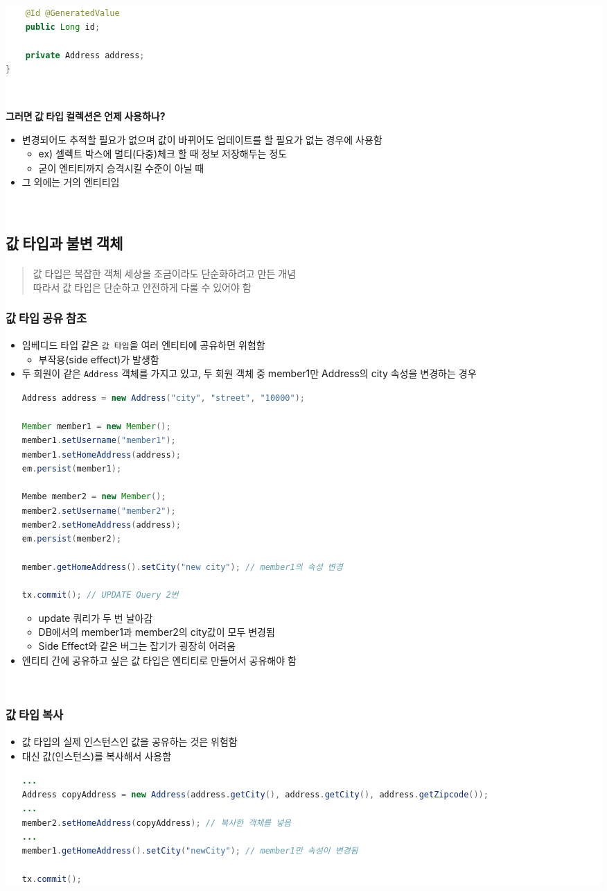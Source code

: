   ```java
      @Id @GeneratedValue
      public Long id;
    
      private Address address;
  }
  ```
  
<br/>

**그러면 값 타입 컬렉션은 언제 사용하나?**
- 변경되어도 추적할 필요가 없으며 값이 바뀌어도 업데이트를 할 필요가 없는 경우에 사용함
  - ex) 셀렉트 박스에 멀티(다중)체크 할 때 정보 저장해두는 정도
  - 굳이 엔티티까지 승격시킬 수준이 아닐 때
- 그 외에는 거의 엔티티임


<br/>

## 값 타입과 불변 객체

> 값 타입은 복잡한 객체 세상을 조금이라도 단순화하려고 만든 개념  
> 따라서 값 타입은 단순하고 안전하게 다룰 수 있어야 함

### 값 타입 공유 참조

- 임베디드 타입 같은 `값 타입`을 여러 엔티티에 공유하면 위험함
  - 부작용(side effect)가 발생함
- 두 회원이 같은 `Address` 객체를 가지고 있고, 두 회원 객체 중 member1만 Address의 city 속성을 변경하는 경우
  ```java
  Address address = new Address("city", "street", "10000");
    
  Member member1 = new Member();
  member1.setUsername("member1");
  member1.setHomeAddress(address);
  em.persist(member1);
    
  Membe member2 = new Member();
  member2.setUsername("member2");
  member2.setHomeAddress(address);
  em.persist(member2);
    
  member.getHomeAddress().setCity("new city"); // member1의 속성 변경
    
  tx.commit(); // UPDATE Query 2번 
  ```
  - update 쿼리가 두 번 날아감
  - DB에서의 member1과 member2의 city값이 모두 변경됨
  - Side Effect와 같은 버그는 잡기가 굉장히 어려움
- 엔티티 간에 공유하고 싶은 값 타입은 엔티티로 만들어서 공유해야 함


<br/>

### 값 타입 복사
- 값 타입의 실제 인스턴스인 값을 공유하는 것은 위험함
- 대신 값(인스턴스)를 복사해서 사용함
  ````java
  ...
  Address copyAddress = new Address(address.getCity(), address.getCity(), address.getZipcode());
  ...
  member2.setHomeAddress(copyAddress); // 복사한 객체를 넣음
  ...
  member1.getHomeAddress().setCity("newCity"); // member1만 속성이 변경됨
    
  tx.commit();
  ````
